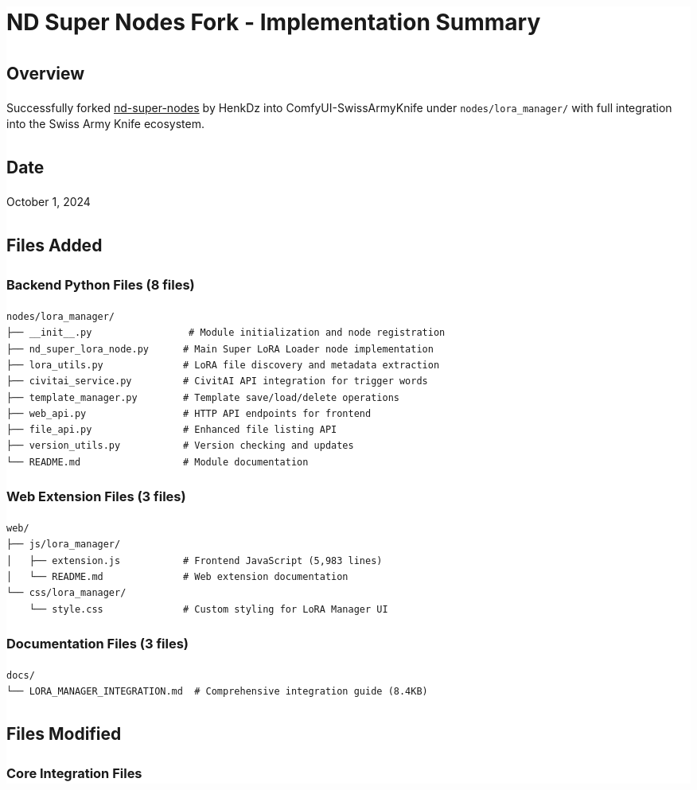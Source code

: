# ND Super Nodes Fork - Implementation Summary

## Overview

Successfully forked [nd-super-nodes](https://github.com/HenkDz/nd-super-nodes) by HenkDz into ComfyUI-SwissArmyKnife under `nodes/lora_manager/` with full integration into the Swiss Army Knife ecosystem.

## Date

October 1, 2024

## Files Added

### Backend Python Files (8 files)

```
nodes/lora_manager/
├── __init__.py                 # Module initialization and node registration
├── nd_super_lora_node.py      # Main Super LoRA Loader node implementation
├── lora_utils.py              # LoRA file discovery and metadata extraction
├── civitai_service.py         # CivitAI API integration for trigger words
├── template_manager.py        # Template save/load/delete operations
├── web_api.py                 # HTTP API endpoints for frontend
├── file_api.py                # Enhanced file listing API
├── version_utils.py           # Version checking and updates
└── README.md                  # Module documentation
```

### Web Extension Files (3 files)

```
web/
├── js/lora_manager/
│   ├── extension.js           # Frontend JavaScript (5,983 lines)
│   └── README.md              # Web extension documentation
└── css/lora_manager/
    └── style.css              # Custom styling for LoRA Manager UI
```

### Documentation Files (3 files)

```
docs/
└── LORA_MANAGER_INTEGRATION.md  # Comprehensive integration guide (8.4KB)
```

## Files Modified

### Core Integration Files
